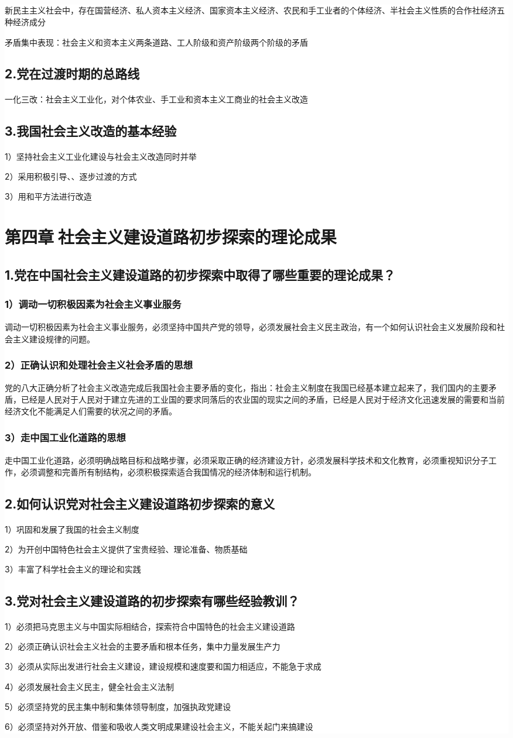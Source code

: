 新民主主义社会中，存在国营经济、私人资本主义经济、国家资本主义经济、农民和手工业者的个体经济、半社会主义性质的合作社经济五种经济成分

矛盾集中表现：社会主义和资本主义两条道路、工人阶级和资产阶级两个阶级的矛盾

## 2.党在过渡时期的总路线

一化三改：社会主义工业化，对个体农业、手工业和资本主义工商业的社会主义改造

## 3.我国社会主义改造的基本经验

1）坚持社会主义工业化建设与社会主义改造同时并举

2）采用积极引导、、逐步过渡的方式

3）用和平方法进行改造

# 第四章 社会主义建设道路初步探索的理论成果

## 1.党在中国社会主义建设道路的初步探索中取得了哪些重要的理论成果？

### 1）调动一切积极因素为社会主义事业服务

调动一切积极因素为社会主义事业服务，必须坚持中国共产党的领导，必须发展社会主义民主政治，有一个如何认识社会主义发展阶段和社会主义建设规律的问题。

### 2）正确认识和处理社会主义社会矛盾的思想

党的八大正确分析了社会主义改造完成后我国社会主要矛盾的变化，指出：社会主义制度在我国已经基本建立起来了，我们国内的主要矛盾，已经是人民对于人民对于建立先进的工业国的要求同落后的农业国的现实之间的矛盾，已经是人民对于经济文化迅速发展的需要和当前经济文化不能满足人们需要的状况之间的矛盾。

### 3）走中国工业化道路的思想

走中国工业化道路，必须明确战略目标和战略步骤，必须采取正确的经济建设方针，必须发展科学技术和文化教育，必须重视知识分子工作，必须调整和完善所有制结构，必须积极探索适合我国情况的经济体制和运行机制。

## 2.如何认识党对社会主义建设道路初步探索的意义

1）巩固和发展了我国的社会主义制度

2）为开创中国特色社会主义提供了宝贵经验、理论准备、物质基础

3）丰富了科学社会主义的理论和实践

## 3.党对社会主义建设道路的初步探索有哪些经验教训？

1）必须把马克思主义与中国实际相结合，探索符合中国特色的社会主义建设道路

2）必须正确认识社会主义社会的主要矛盾和根本任务，集中力量发展生产力

3）必须从实际出发进行社会主义建设，建设规模和速度要和国力相适应，不能急于求成

4）必须发展社会主义民主，健全社会主义法制

5）必须坚持党的民主集中制和集体领导制度，加强执政党建设

6）必须坚持对外开放、借鉴和吸收人类文明成果建设社会主义，不能关起门来搞建设
